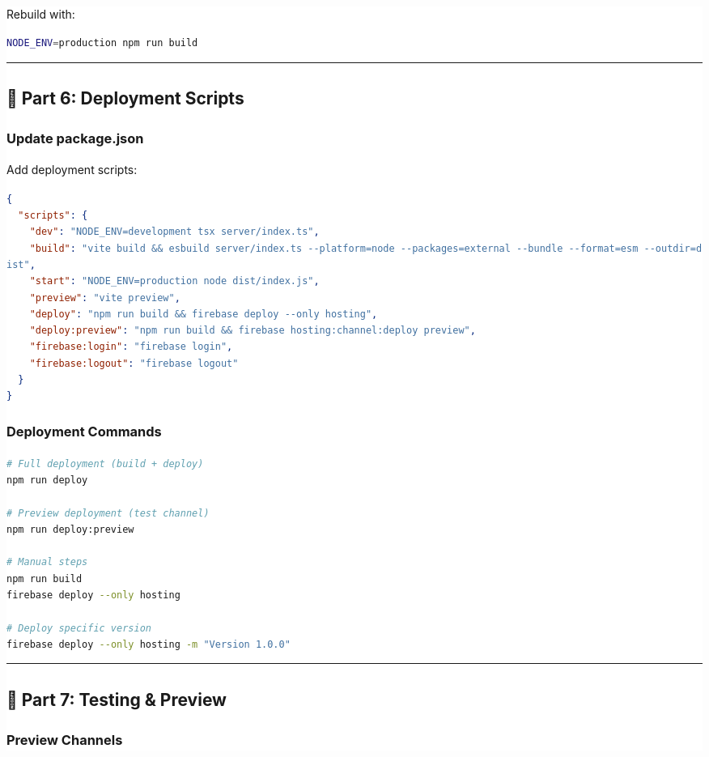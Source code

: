Rebuild with:
```bash
NODE_ENV=production npm run build
```

---

## 📜 Part 6: Deployment Scripts

### Update package.json

Add deployment scripts:

```json
{
  "scripts": {
    "dev": "NODE_ENV=development tsx server/index.ts",
    "build": "vite build && esbuild server/index.ts --platform=node --packages=external --bundle --format=esm --outdir=dist",
    "start": "NODE_ENV=production node dist/index.js",
    "preview": "vite preview",
    "deploy": "npm run build && firebase deploy --only hosting",
    "deploy:preview": "npm run build && firebase hosting:channel:deploy preview",
    "firebase:login": "firebase login",
    "firebase:logout": "firebase logout"
  }
}
```

### Deployment Commands

```bash
# Full deployment (build + deploy)
npm run deploy

# Preview deployment (test channel)
npm run deploy:preview

# Manual steps
npm run build
firebase deploy --only hosting

# Deploy specific version
firebase deploy --only hosting -m "Version 1.0.0"
```

---

## 🧪 Part 7: Testing & Preview

### Preview Channels

